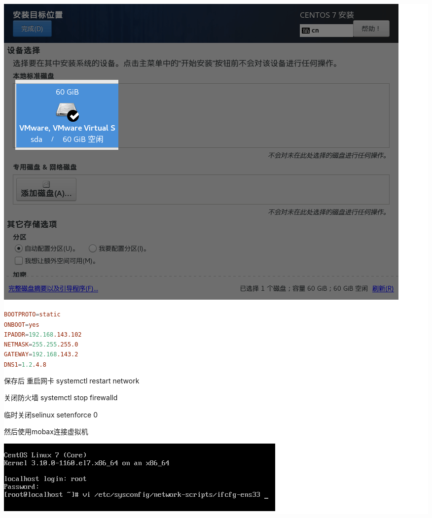 ![](posts/hugo-github-E-commerce/14.png)
```toml
BOOTPROTO=static
ONBOOT=yes
IPADDR=192.168.143.102
NETMASK=255.255.255.0
GATEWAY=192.168.143.2
DNS1=1.2.4.8
```
保存后 重启网卡
systemctl restart network

关闭防火墙
systemctl stop firewalld

临时关闭selinux
setenforce 0

然后使用mobax连接虚拟机

![](posts/hugo-github-E-commerce/15.png)
